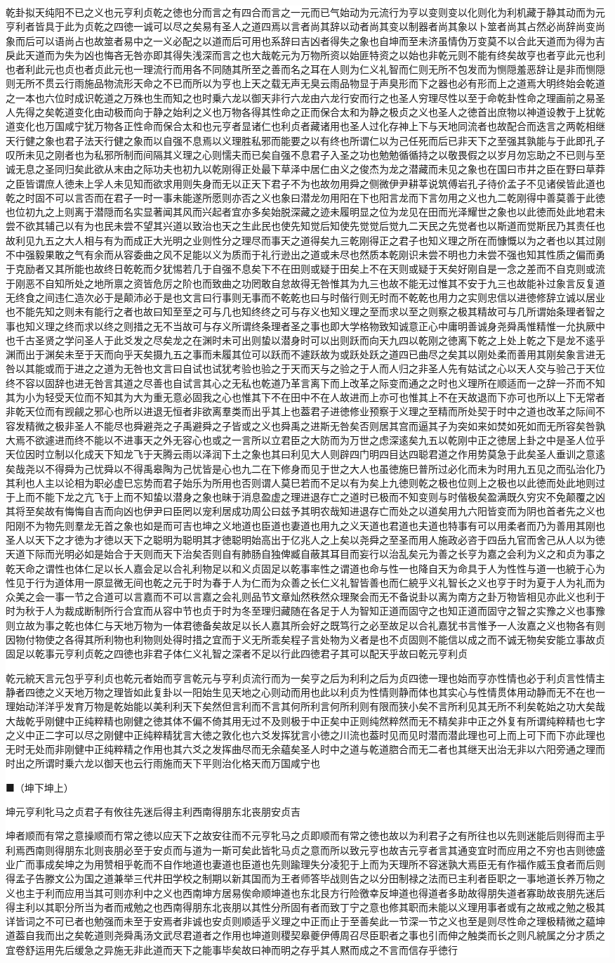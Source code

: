 乾卦拟天纯阳不已之义也元亨利贞乾之徳也分而言之有四合而言之一元而已气始动为元流行为亨以变则变以化则化为利机藏于静其动而为元亨利者皆具于此为贞乾之四徳一诚可以尽之矣易有圣人之道四焉以言者尚其辞以动者尚其变以制器者尚其象以卜筮者尚其占然必尚辞尚变尚象而后可以语尚占也故筮者易中之一义必配之以道而后可用也系辞曰吉凶者得失之象也自坤而至未济虽情伪万变莫不以合此天道而为得为吉戾此天道而为失为凶也悔吝无咎亦即其得失浅深而言之也大哉乾元为万物所资以始匪特资之以始也非乾元则不能有终矣故亨也者亨此元也利也者利此元也贞也者贞此元也一理流行而用各不同随其所至之善而名之耳在人则为仁义礼智而仁则无所不包发而为恻隠羞恶辞让是非而恻隠则无所不贯云行雨施品物流形天命之不已而所以为亨也上天之载无声无臭云雨品物显于声臭形而下之器也必有形而上之道焉大明终始会乾道之一本也六位时成识乾道之万殊也生而知之也时乗六龙以御天非行六龙由六龙行安而行之也圣人穷理尽性以至于命乾卦性命之理画前之易圣人先得之矣乾道变化由动极而向于静之始利之义也万物各得其性命之正而保合太和为静之极贞之义也圣人之徳首出庶物以神道设教于上犹乾道变化也万国咸宁犹万物各正性命而保合太和也元亨者显诸仁也利贞者藏诸用也圣人过化存神上下与天地同流者也故配合而迭言之两乾相继天行健之象也君子法天行健之象而以自强不息焉以义理胜私邪而能要之以有终也所谓仁以为己任死而后已非天下之至强其孰能与于此即孔子叹所未见之刚者也为私邪所制而间隔其义理之心则懦夫而已矣自强不息君子入圣之功也勉勉循循持之以敬畏假之以岁月勿忘助之不已则与至诚无息之圣同归矣此欲从末由之际功夫也初九以乾刚得正处最下草泽中居仁由义之俊杰为龙之潜藏而未见之象也在国曰市井之臣在野曰草莽之臣皆谓庶人徳未上孚人未见知而欲求用则失身而无以正天下君子不为也故勿用舜之侧微伊尹耕莘说筑傅岩孔子待价孟子不见诸侯皆此道也乾之时固不可以言否而在君子一时一事未能遂所愿则亦否之义也象曰潜龙勿用阳在下也阳言龙而下言勿用之义也九二乾刚得中善莫善于此徳也位初九之上则离于潜隠而名实显著闻其风而兴起者宜亦多矣始脱深藏之迹未履明显之位为龙见在田而光泽耀世之象也以此徳而处此地君未尝不欲其辅己以有为也民未尝不望其兴道以致治也天之生此民也使先知觉后知使先觉觉后觉九二天民之先觉者也以斯道而觉斯民乃其责任也故利见九五之大人相与有为而成正大光明之业则性分之理尽而事天之道得矣九三乾刚得正之君子也知义理之所在而慷慨以为之者也以其过刚不中强毅果敢之气有余而从容委曲之风不足能以义为质而于礼行逊出之道或未尽也然质本乾刚识未尝不明也力未尝不强也知其性质之偏而勇于克励者又其所能也故终日乾乾而夕犹惕若几于自强不息矣下不在田则或疑于田矣上不在天则或疑于天矣好刚自是一念之差而不自克则或流于刚恶不自知所处之地所禀之资皆危厉之阶也而致曲之功罔敢自怠故得无咎惟其为九三也故不能无过惟其不安于九三也故能补过象言反复道无终食之间违仁造次必于是颠沛必于是也文言曰行事则无事而不乾乾也曰与时偕行则无时而不乾乾也用力之实则忠信以进徳修辞立诚以居业也不能先知之则未有能行之者也故曰知至至之可与几也知终终之可与存义也知义理之至而求以至之则察之极其精故可与几所谓始条理者智之事也知义理之终而求以终之则措之无不当故可与存义所谓终条理者圣之事也即大学格物致知诚意正心中庸明善诚身尧舜禹惟精惟一允执厥中也千古圣贤之学问圣人于此爻发之尽矣龙之在渊时未可出则蛰以潜身时可以出则跃而向天九四以乾刚之徳离下乾之上处上乾之下是龙不逺乎渊而出于渊矣未至于天而向乎天矣摄九五之事而未履其位可以跃而不遽跃故为或跃处跃之道四已曲尽之矣其以刚处柔而善用其刚矣象言进无咎以其能或而于进之之道为无咎也文言曰自试也试犹考验也验之于天而天与之验之于人而人归之非圣人先有姑试之心以天人交与验己于天位终不容以固辞也进无咎言其道之尽善也自试言其心之无私也乾道乃革言离下而上改革之际变而通之之时也义理所在顺适而一之辞一芥而不知其为小为轻受天位而不知其为大为重无意必固我之心也惟其下不在田中不在人故进而上亦可也惟其上不在天故退而下亦可也所以上下无常者非乾天位而有觊觎之邪心也所以进退无恒者非欲离羣类而出乎其上也葢君子进徳修业预察于义理之至精而所处契于时中之道也改革之际间不容发精微之极非圣人不能尽也舜避尧之子禹避舜之子皆或之义也舜禹之进斯无咎矣否则居其宫而逼其子为突如来如焚如死如而无所容矣咎孰大焉不欲遽进而终不能以不进事天之外无容心也或之一言所以立君臣之大防而为万世之虑深逺矣九五以乾刚中正之徳居上卦之中是圣人位乎天位因时立制以化成天下知龙飞于天腾云雨以泽润下土之象也其曰利见大人则辟四门明四目达四聪君道之作用势莫急于此矣圣人垂训之意逺矣哉尧以不得舜为己忧舜以不得禹皋陶为己忧皆是心也九二在下修身而见于世之大人也虽徳施巳普所过必化而未为时用九五见之而弘治化乃其利也人主以论相为职必虚巳忘势而君子始乐为所用也否则谓人莫巳若而不足以有为矣上九徳则乾之极也位则上之极也以此徳而处此地则过于上而不能下龙之亢飞于上而不知蛰以潜身之象也昧于消息盈虚之理进退存亡之道时已极而不知变则与时偕极矣盈满既久穷灾不免颠覆之凶其将至矣故有悔悔自吉而向凶也伊尹曰臣罔以宠利居成功周公曰兹予其明农哉知进退存亡而处之以道矣用九六阳皆变而为阴也首者先之义也阳刚不为物先则羣龙无首之象也如是而可吉也坤之义地道也臣道也妻道也用九之义天道也君道也夫道也特事有可以用柔者而乃为善用其刚也圣人以天下之才徳为才徳以天下之聪明为聪明其才徳聪明始高出于亿兆人之上矣以尧舜之至圣而用人施政必咨于四岳九官而舍己从人以为徳天道下际而光明必如是始合于天则而天下治矣否则自有肺肠自独俾臧自蔽其耳目而妄行以治乱矣元为善之长亨为嘉之会利为义之和贞为事之乾天命之谓性也体仁足以长人嘉会足以合礼利物足以和义贞固足以乾事率性之谓道也命与性一也降自天为命具于人为性性与道一也綂于心为性见于行为道体用一原显微无间也乾之元于时为春于人为仁而为众善之长仁义礼智皆善也而仁綂乎义礼智长之义也亨于时为夏于人为礼而为众美之会一事一节之合道可以言嘉而不可以言嘉之会礼则品节文章灿然秩然众理聚会而无不备说卦以离为南方之卦万物皆相见亦此义也利于时为秋于人为裁成断制所行合宜而从容中节也贞于时为冬至理归藏随在各足于人为智知正道而固守之也知正道而固守之智之实豫之义也事豫则立故为事之乾也体仁与天地万物为一体君徳备矣故足以长人嘉其所会好之既笃行之必至故足以合礼嘉犹书言惟予一人汝嘉之义也物各有则因物付物使之各得其所利物也利物则处得时措之宜而于义无所乖矣程子言处物为义者是也不贞固则不能信以成之而不诚无物矣安能立事故贞固足以乾事元亨利贞乾之四徳也非君子体仁义礼智之深者不足以行此四徳君子其可以配天乎故曰乾元亨利贞  

乾元綂天言元包乎亨利贞也乾元者始而亨言乾元与亨利贞流行而为一矣亨之后为利利之后为贞四徳一理也始而亨亦性情也必于利贞言性情主静者四徳之义天地万物之理皆如此复卦以一阳始生见天地之心则动而用也此以利贞为性情则静而体也其实心与性情贯体用动静而无不在也一理始动洋洋乎发育万物是乾始能以美利利天下矣然但言利而不言其何所利言何所利则有限而狭小矣不言所利见其无所不利矣乾始之功大矣哉大哉乾乎刚健中正纯粹精也刚健之徳其体不偏不倚其用无过不及则极于中正矣中正则纯然粹然而无不精矣非中正之外复有所谓纯粹精也七字之义中正二字可以尽之刚健中正纯粹精犹言大徳之敦化也六爻发挥犹言小徳之川流也葢时见而见时潜而潜此理也可上而上可下而下亦此理也无时无处而非刚健中正纯粹精之作用也其六爻之发挥曲尽而无余藴矣圣人时中之道与乾道脗合而无二者也其继天出治无非以六阳旁通之理而时出之所谓时乗六龙以御天也云行雨施而天下平则治化格天而万国咸宁也  

■（坤下坤上）  

坤元亨利牝马之贞君子有攸往先迷后得主利西南得朋东北丧朋安贞吉  

坤者顺而有常之意操顺而冇常之徳以应天下之故安往而不元亨牝马之贞即顺而有常之徳也故以为利君子之有所往也以先则迷能后则得而主乎利焉西南则得朋东北则丧朋必至于安贞而与道为一斯可矣此皆牝马贞之意而所以致元亨也故吉元亨者言其通变宜时而应用之不穷也吉则徳盛业广而事成矣坤之为用赞相乎乾而不自作地道也妻道也臣道也先则踰理失分凌犯于上而为天理所不容迷孰大焉臣无有作福作威玉食者而后则得孟子告滕文公为国之道兼举三代井田学校之制期以新其国而为王者师答毕战则告之以分田制禄之法而已主利者臣职之一事地道长养万物之义也主于利而应用当其可则亦利中之义也西南坤方居易俟命顺坤道也东北艮方行险徼幸反坤道也得道者多助故得朋失道者寡助故丧朋先迷后得主利以其职分所当为者而戒勉之也西南得朋东北丧朋以其性分所固有者而致丁宁之意也修其职而未能以义理用事者或有之故戒之勉之极其详皆词之不可已者也勉强而未至于安焉者非诚也安贞则顺适乎义理之中正而止于至善矣此一节深一节之义也至是则尽性命之理极精微之藴坤道葢自我而出之矣乾道则尧舜禹汤文武尽君道者之作用也坤道则稷契皋夔伊傅周召尽臣职者之事也引而伸之触类而长之则凡綂属之分才质之宜卷舒运用先后缓急之异施无非此道而天下之能事毕矣故曰神而明之存乎其人黙而成之不言而信存乎徳行  
